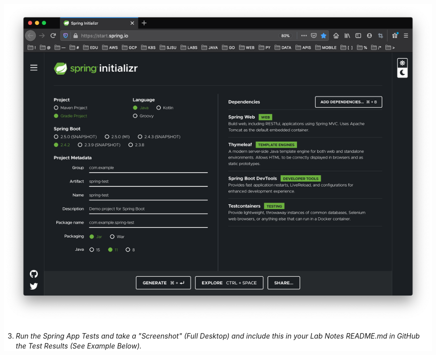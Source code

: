 ![spring-test-initializr](images/spring-test-initializr.png)

3. *Run the Spring App Tests and take a "Screenshot" (Full Desktop) and include this in your Lab Notes README.md in GitHub the Test Results (See Example Below).*

